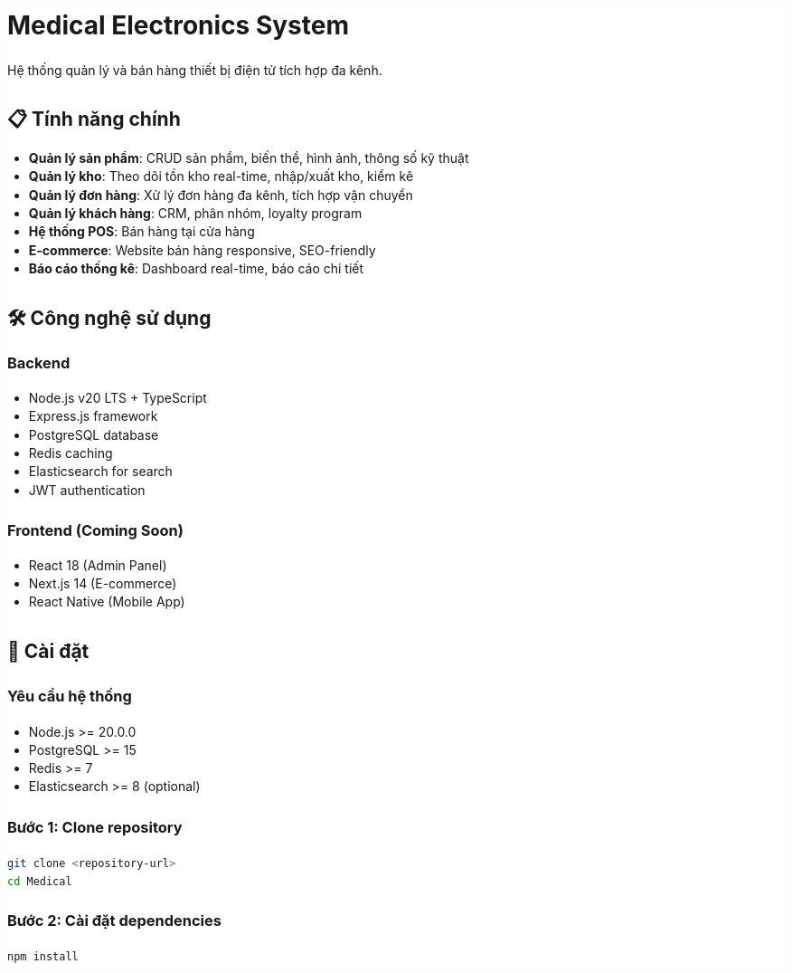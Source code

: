 # Medical Electronics System

Hệ thống quản lý và bán hàng thiết bị điện tử tích hợp đa kênh.

## 📋 Tính năng chính

- **Quản lý sản phẩm**: CRUD sản phẩm, biến thể, hình ảnh, thông số kỹ thuật
- **Quản lý kho**: Theo dõi tồn kho real-time, nhập/xuất kho, kiểm kê
- **Quản lý đơn hàng**: Xử lý đơn hàng đa kênh, tích hợp vận chuyển
- **Quản lý khách hàng**: CRM, phân nhóm, loyalty program
- **Hệ thống POS**: Bán hàng tại cửa hàng
- **E-commerce**: Website bán hàng responsive, SEO-friendly
- **Báo cáo thống kê**: Dashboard real-time, báo cáo chi tiết

## 🛠 Công nghệ sử dụng

### Backend
- Node.js v20 LTS + TypeScript
- Express.js framework
- PostgreSQL database
- Redis caching
- Elasticsearch for search
- JWT authentication

### Frontend (Coming Soon)
- React 18 (Admin Panel)
- Next.js 14 (E-commerce)
- React Native (Mobile App)

## 🚀 Cài đặt

### Yêu cầu hệ thống
- Node.js >= 20.0.0
- PostgreSQL >= 15
- Redis >= 7
- Elasticsearch >= 8 (optional)

### Bước 1: Clone repository
```bash
git clone <repository-url>
cd Medical
```

### Bước 2: Cài đặt dependencies
```bash
npm install
```
